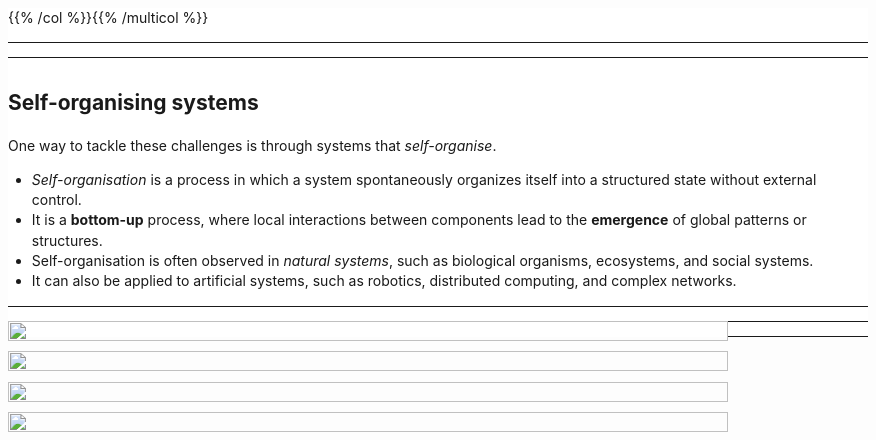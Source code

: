 {{% /col %}}{{% /multicol %}}

---


<video width="120%" height="120%" autoplay controls loop><source data-src="https://danysk.github.io/Slides-2019-OYM/video/stampede.mp4" type="video/webm" /></video>

---

## Self-organising systems

One way to tackle these challenges is through systems that *self-organise*.

* *Self-organisation* is a process in which a system spontaneously organizes itself into a structured state without external control.
* It is a **bottom-up** process, where local interactions between components lead to the **emergence** of global patterns or structures.
* Self-organisation is often observed in *natural systems*, such as biological organisms, ecosystems, and social systems.
* It can also be applied to artificial systems, such as robotics, distributed computing, and complex networks.

---

<div id="div1" style="width: 720px; float: left; overflow: hidden;">
  <img src="https://danysk.github.io/Slides-2019-OYM/img/ants.jpg" style="position:relative; width: 100%; height: 100%; border: 0; margin:auto; overflow: hidden;"/>
</div>
<div id="div2" style="width: 720px; float: left; overflow: hidden;">
  <img src="https://danysk.github.io/Slides-2019-OYM/img/termites.jpg" style="position:relative; width: 100%; height: 100%; border: 0; margin:auto; overflow: hidden;"/>
</div>
<div id="div3" style="width: 720px; float: left; overflow: hidden;">
  <img src="https://danysk.github.io/Slides-2019-OYM/img/firefly.jpg" style="position:relative; width: 100%; height: 100%; border: 0; margin:auto; overflow: hidden;"/>
</div>
<div id="div4" style="width: 720px; float: left; overflow: hidden;">
  <img src="https://danysk.github.io/Slides-2019-OYM/img/ecosystem.jpg" style="position:relative; width: 100%; height: 100%; border: 0; margin:auto; overflow: hidden;"/>
</div>

---

<iframe
width="1920" height="950"
src="https://www.youtube.com/embed/ZHpu7ngQxwE?si=YPGltxUIp5QtcOlV"
autoplay="true"
title="YouTube video player"
frameborder="0"
allow="accelerometer; autoplay; clipboard-write; encrypted-media; gyroscope; picture-in-picture; web-share"
referrerpolicy="strict-origin-when-cross-origin"
allowfullscreen>
</iframe>

---